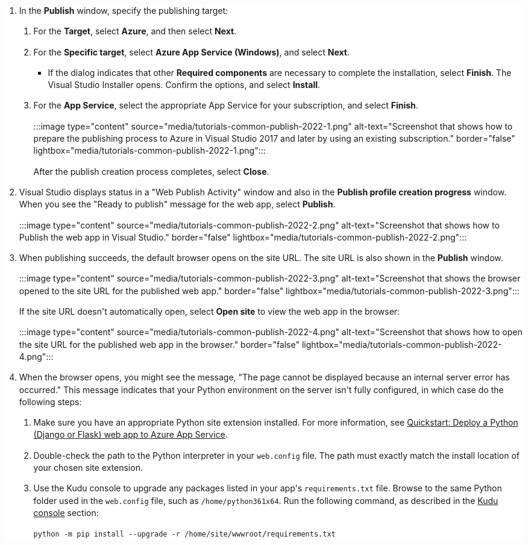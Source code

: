 1. In the **Publish** window, specify the publishing target:

   1. For the **Target**, select **Azure**, and then select **Next**.

   1. For the **Specific target**, select **Azure App Service (Windows)**, and select **Next**.
      
      - If the dialog indicates that other **Required components** are necessary to complete the installation, select **Finish**. The Visual Studio Installer opens. Confirm the options, and select **Install**.

   1. For the **App Service**, select the appropriate App Service for your subscription, and select **Finish**.

      :::image type="content" source="media/tutorials-common-publish-2022-1.png" alt-text="Screenshot that shows how to prepare the publishing process to Azure in Visual Studio 2017 and later by using an existing subscription." border="false" lightbox="media/tutorials-common-publish-2022-1.png":::

      After the publish creation process completes, select **Close**.

1. Visual Studio displays status in a "Web Publish Activity" window and also in the **Publish profile creation progress** window. When you see the "Ready to publish" message for the web app, select **Publish**. 

   :::image type="content" source="media/tutorials-common-publish-2022-2.png" alt-text="Screenshot that shows how to Publish the web app in Visual Studio." border="false" lightbox="media/tutorials-common-publish-2022-2.png":::

1. When publishing succeeds, the default browser opens on the site URL. The site URL is also shown in the **Publish** window.

   :::image type="content" source="media/tutorials-common-publish-2022-3.png" alt-text="Screenshot that shows the browser opened to the site URL for the published web app." border="false" lightbox="media/tutorials-common-publish-2022-3.png":::

   If the site URL doesn't automatically open, select **Open site** to view the web app in the browser:

   :::image type="content" source="media/tutorials-common-publish-2022-4.png" alt-text="Screenshot that shows how to open the site URL for the published web app in the browser." border="false" lightbox="media/tutorials-common-publish-2022-4.png":::

1. When the browser opens, you might see the message, "The page cannot be displayed because an internal server error has occurred." This message indicates that your Python environment on the server isn't fully configured, in which case do the following steps:

   1. Make sure you have an appropriate Python site extension installed. For more information, see 
   [Quickstart: Deploy a Python (Django or Flask) web app to Azure App Service](/azure/app-service/quickstart-python).

   1. Double-check the path to the Python interpreter in your `web.config` file. The path must exactly match the install location of your chosen site extension.

   1. Use the Kudu console to upgrade any packages listed in your app's `requirements.txt` file. Browse to the same Python folder used in the `web.config` file, such as `/home/python361x64`. Run the following command, as described in the [Kudu console](managing-python-on-azure-app-service.md#azure-app-service-kudu-console) section:

      ```console
      python -m pip install --upgrade -r /home/site/wwwroot/requirements.txt
      ```
